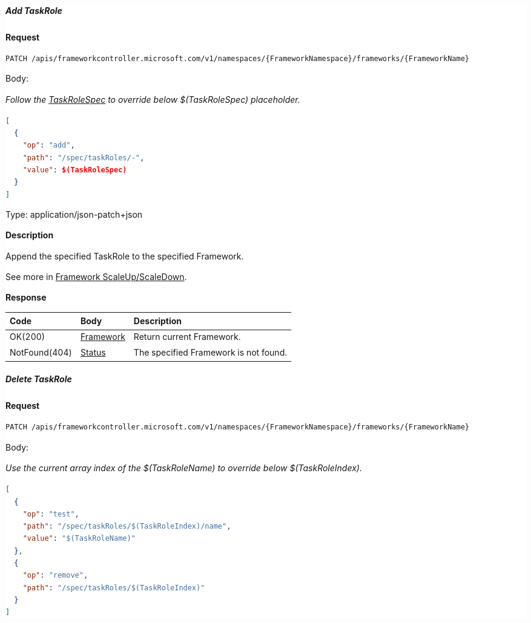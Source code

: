 ##### <a name="Add_TaskRole">Add TaskRole</a>
**Request**

    PATCH /apis/frameworkcontroller.microsoft.com/v1/namespaces/{FrameworkNamespace}/frameworks/{FrameworkName}

Body:

*Follow the [TaskRoleSpec](../pkg/apis/frameworkcontroller/v1/types.go) to override below $(TaskRoleSpec) placeholder.*

```json
[
  {
    "op": "add",
    "path": "/spec/taskRoles/-",
    "value": $(TaskRoleSpec)
  }
]
```

Type: application/json-patch+json

**Description**

Append the specified TaskRole to the specified Framework.

See more in [Framework ScaleUp/ScaleDown](#FrameworkRescale).

**Response**

| Code | Body | Description |
|:---- |:---- |:---- |
| OK(200) | [Framework](../pkg/apis/frameworkcontroller/v1/types.go) | Return current Framework. |
| NotFound(404) | [Status](https://kubernetes.io/docs/reference/generated/kubernetes-api/v1.14/#status-v1-meta) | The specified Framework is not found. |

##### <a name="Delete_TaskRole">Delete TaskRole</a>
**Request**

    PATCH /apis/frameworkcontroller.microsoft.com/v1/namespaces/{FrameworkNamespace}/frameworks/{FrameworkName}

Body:

*Use the current array index of the $(TaskRoleName) to override below $(TaskRoleIndex).*

```json
[
  {
    "op": "test",
    "path": "/spec/taskRoles/$(TaskRoleIndex)/name",
    "value": "$(TaskRoleName)"
  },
  {
    "op": "remove",
    "path": "/spec/taskRoles/$(TaskRoleIndex)"
  }
]
```
